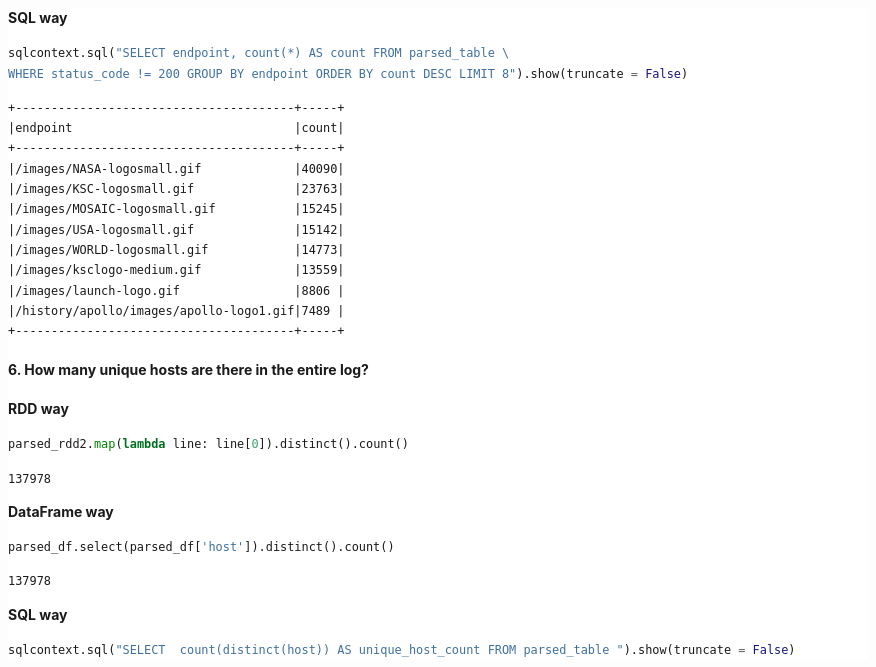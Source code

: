 

**SQL way**


```python
sqlcontext.sql("SELECT endpoint, count(*) AS count FROM parsed_table \
WHERE status_code != 200 GROUP BY endpoint ORDER BY count DESC LIMIT 8").show(truncate = False)
```

    +---------------------------------------+-----+
    |endpoint                               |count|
    +---------------------------------------+-----+
    |/images/NASA-logosmall.gif             |40090|
    |/images/KSC-logosmall.gif              |23763|
    |/images/MOSAIC-logosmall.gif           |15245|
    |/images/USA-logosmall.gif              |15142|
    |/images/WORLD-logosmall.gif            |14773|
    |/images/ksclogo-medium.gif             |13559|
    |/images/launch-logo.gif                |8806 |
    |/history/apollo/images/apollo-logo1.gif|7489 |
    +---------------------------------------+-----+
    


#### 6. How many unique hosts are there in the entire log?

**RDD way**


```python
parsed_rdd2.map(lambda line: line[0]).distinct().count()
```




    137978



**DataFrame way**


```python
parsed_df.select(parsed_df['host']).distinct().count()
```




    137978



**SQL way**


```python
sqlcontext.sql("SELECT  count(distinct(host)) AS unique_host_count FROM parsed_table ").show(truncate = False)
```
